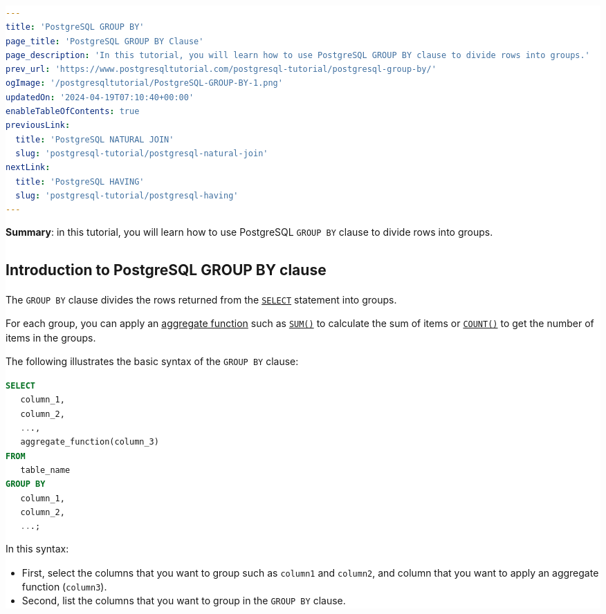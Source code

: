```yaml
---
title: 'PostgreSQL GROUP BY'
page_title: 'PostgreSQL GROUP BY Clause'
page_description: 'In this tutorial, you will learn how to use PostgreSQL GROUP BY clause to divide rows into groups.'
prev_url: 'https://www.postgresqltutorial.com/postgresql-tutorial/postgresql-group-by/'
ogImage: '/postgresqltutorial/PostgreSQL-GROUP-BY-1.png'
updatedOn: '2024-04-19T07:10:40+00:00'
enableTableOfContents: true
previousLink:
  title: 'PostgreSQL NATURAL JOIN'
  slug: 'postgresql-tutorial/postgresql-natural-join'
nextLink:
  title: 'PostgreSQL HAVING'
  slug: 'postgresql-tutorial/postgresql-having'
---
```


**Summary**: in this tutorial, you will learn how to use PostgreSQL `GROUP BY` clause to divide rows into groups.

## Introduction to PostgreSQL GROUP BY clause

The `GROUP BY` clause divides the rows returned from the [`SELECT`](postgresql-select) statement into groups.

For each group, you can apply an [aggregate function](../postgresql-aggregate-functions) such as [`SUM()`](../postgresql-aggregate-functions/postgresql-sum-function) to calculate the sum of items or [`COUNT()`](../postgresql-aggregate-functions/postgresql-count-function) to get the number of items in the groups.

The following illustrates the basic syntax of the `GROUP BY` clause:

```sql
SELECT
   column_1,
   column_2,
   ...,
   aggregate_function(column_3)
FROM
   table_name
GROUP BY
   column_1,
   column_2,
   ...;

```

In this syntax:

- First, select the columns that you want to group such as `column1` and `column2`, and column that you want to apply an aggregate function (`column3`).
- Second, list the columns that you want to group in the `GROUP BY` clause.
